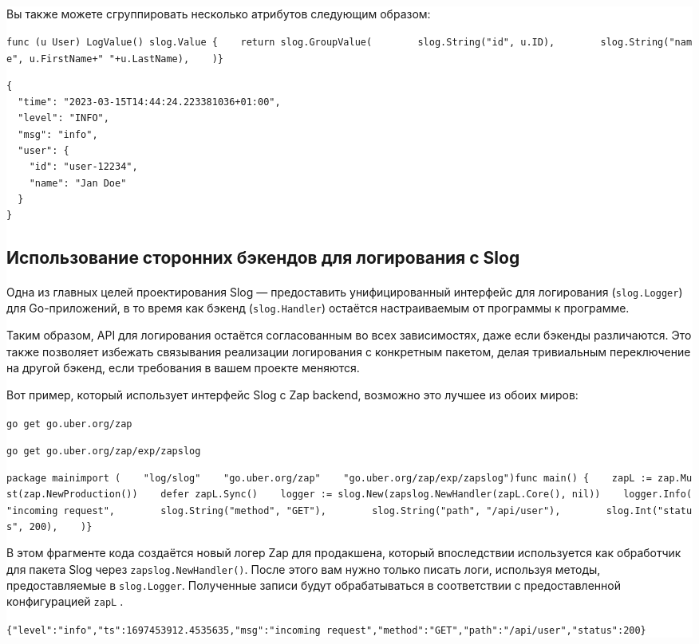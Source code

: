 Вы также можете сгруппировать несколько атрибутов следующим образом:

```
func (u User) LogValue() slog.Value {    return slog.GroupValue(        slog.String("id", u.ID),        slog.String("name", u.FirstName+" "+u.LastName),    )}
```

```
{
  "time": "2023-03-15T14:44:24.223381036+01:00",
  "level": "INFO",
  "msg": "info",
  "user": {
    "id": "user-12234",
    "name": "Jan Doe"
  }
}
```

Использование сторонних бэкендов для логирования с Slog
-------------------------------------------------------

Одна из главных целей проектирования Slog — предоставить унифицированный интерфейс для логирования (`slog.Logger`) для Go-приложений, в то время как бэкенд (`slog.Handler`) остаётся настраиваемым от программы к программе.

Таким образом, API для логирования остаётся согласованным во всех зависимостях, даже если бэкенды различаются. Это также позволяет избежать связывания реализации логирования с конкретным пакетом, делая тривиальным переключение на другой бэкенд, если требования в вашем проекте меняются.

Вот пример, который использует интерфейс Slog с Zap backend, возможно это лучшее из обоих миров:

```
go get go.uber.org/zap

```

```
go get go.uber.org/zap/exp/zapslog

```

```
package mainimport (    "log/slog"    "go.uber.org/zap"    "go.uber.org/zap/exp/zapslog")func main() {    zapL := zap.Must(zap.NewProduction())    defer zapL.Sync()    logger := slog.New(zapslog.NewHandler(zapL.Core(), nil))    logger.Info(        "incoming request",        slog.String("method", "GET"),        slog.String("path", "/api/user"),        slog.Int("status", 200),    )}
```

В этом фрагменте кода создаётся новый логер Zap для продакшена, который впоследствии используется как обработчик для пакета Slog через `zapslog.NewHandler()`. После этого вам нужно только писать логи, используя методы, предоставляемые в `slog.Logger`. Полученные записи будут обрабатываться в соответствии с предоставленной конфигурацией `zapL` .

```
{"level":"info","ts":1697453912.4535635,"msg":"incoming request","method":"GET","path":"/api/user","status":200}
```

